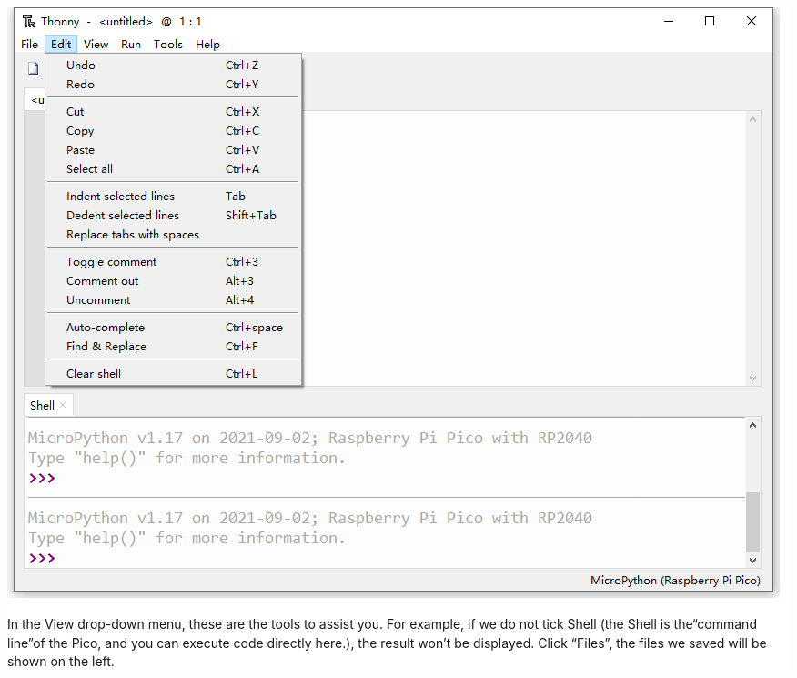 ![](/media/aac2cfb1ff5e959397636762d84dcc08.png)

In the View drop-down menu, these are the tools to assist you. For
example, if we do not tick Shell (the Shell is the“command line”of the
Pico, and you can execute code directly here.), the result won’t be
displayed. Click “Files”, the files we saved will be shown on the left.
